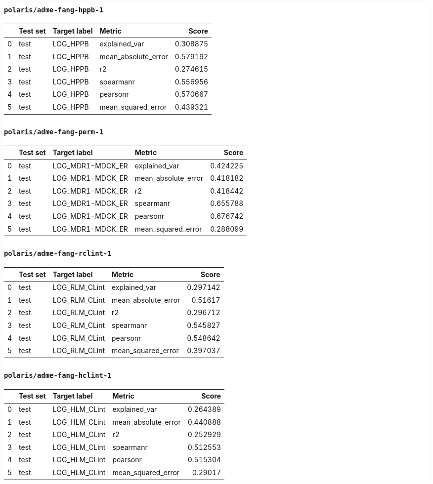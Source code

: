 
### `polaris/adme-fang-hppb-1`

|    | Test set   | Target label   | Metric              |    Score |
|---:|:-----------|:---------------|:--------------------|---------:|
|  0 | test       | LOG_HPPB       | explained_var       | 0.308875 |
|  1 | test       | LOG_HPPB       | mean_absolute_error | 0.579192 |
|  2 | test       | LOG_HPPB       | r2                  | 0.274615 |
|  3 | test       | LOG_HPPB       | spearmanr           | 0.556956 |
|  4 | test       | LOG_HPPB       | pearsonr            | 0.570667 |
|  5 | test       | LOG_HPPB       | mean_squared_error  | 0.439321 |


### `polaris/adme-fang-perm-1`

|    | Test set   | Target label     | Metric              |    Score |
|---:|:-----------|:-----------------|:--------------------|---------:|
|  0 | test       | LOG_MDR1-MDCK_ER | explained_var       | 0.424225 |
|  1 | test       | LOG_MDR1-MDCK_ER | mean_absolute_error | 0.418182 |
|  2 | test       | LOG_MDR1-MDCK_ER | r2                  | 0.418442 |
|  3 | test       | LOG_MDR1-MDCK_ER | spearmanr           | 0.655788 |
|  4 | test       | LOG_MDR1-MDCK_ER | pearsonr            | 0.676742 |
|  5 | test       | LOG_MDR1-MDCK_ER | mean_squared_error  | 0.288099 |


### `polaris/adme-fang-rclint-1`

|    | Test set   | Target label   | Metric              |    Score |
|---:|:-----------|:---------------|:--------------------|---------:|
|  0 | test       | LOG_RLM_CLint  | explained_var       | 0.297142 |
|  1 | test       | LOG_RLM_CLint  | mean_absolute_error | 0.51617  |
|  2 | test       | LOG_RLM_CLint  | r2                  | 0.296712 |
|  3 | test       | LOG_RLM_CLint  | spearmanr           | 0.545827 |
|  4 | test       | LOG_RLM_CLint  | pearsonr            | 0.548642 |
|  5 | test       | LOG_RLM_CLint  | mean_squared_error  | 0.397037 |


### `polaris/adme-fang-hclint-1`

|    | Test set   | Target label   | Metric              |    Score |
|---:|:-----------|:---------------|:--------------------|---------:|
|  0 | test       | LOG_HLM_CLint  | explained_var       | 0.264389 |
|  1 | test       | LOG_HLM_CLint  | mean_absolute_error | 0.440888 |
|  2 | test       | LOG_HLM_CLint  | r2                  | 0.252929 |
|  3 | test       | LOG_HLM_CLint  | spearmanr           | 0.512553 |
|  4 | test       | LOG_HLM_CLint  | pearsonr            | 0.515304 |
|  5 | test       | LOG_HLM_CLint  | mean_squared_error  | 0.29017  |
